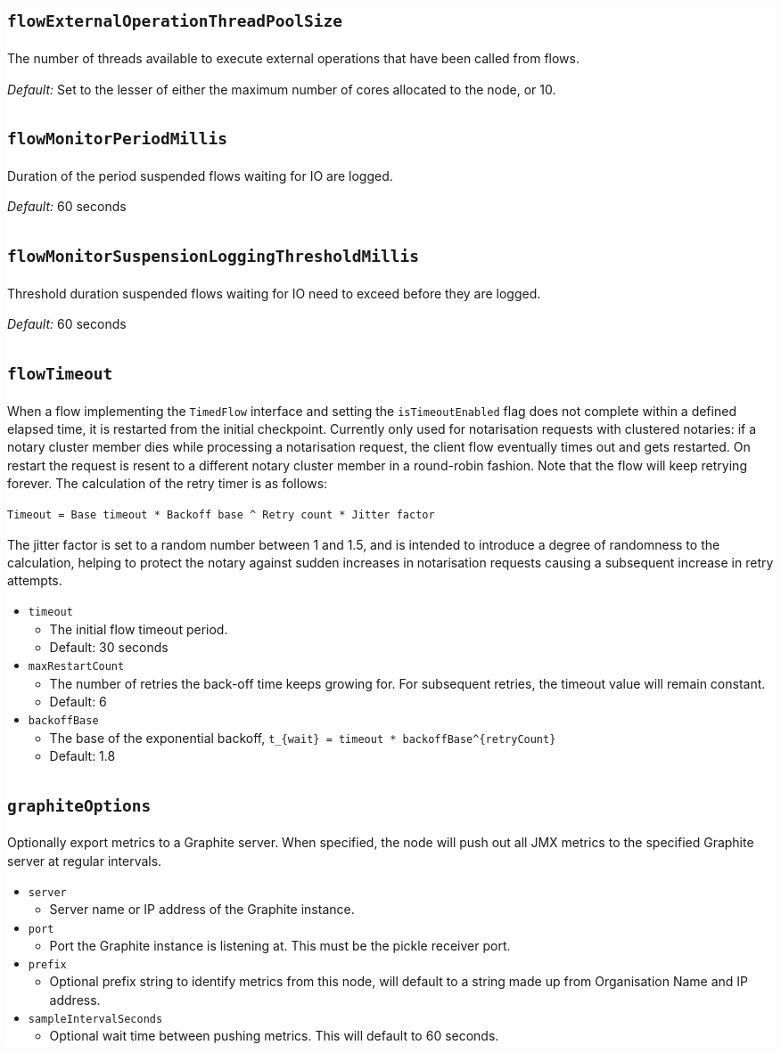 ## `flowExternalOperationThreadPoolSize`

The number of threads available to execute external operations that have been called from flows.

*Default:* Set to the lesser of either the maximum number of cores allocated to the node, or 10.

## `flowMonitorPeriodMillis`

Duration of the period suspended flows waiting for IO are logged.

*Default:* 60 seconds

## `flowMonitorSuspensionLoggingThresholdMillis`

Threshold duration suspended flows waiting for IO need to exceed before they are logged.

*Default:* 60 seconds

## `flowTimeout`

When a flow implementing the `TimedFlow` interface and setting the `isTimeoutEnabled` flag does not complete within a defined elapsed time, it is restarted from the initial checkpoint.
Currently only used for notarisation requests with clustered notaries: if a notary cluster member dies while processing a notarisation request, the client flow eventually times out and gets restarted.
On restart the request is resent to a different notary cluster member in a round-robin fashion. Note that the flow will keep retrying forever. The calculation of the retry timer is as follows:

```
Timeout = Base timeout * Backoff base ^ Retry count * Jitter factor
```

The jitter factor is set to a random number between 1 and 1.5, and is intended to introduce a degree of randomness to the calculation, helping to protect the notary against sudden increases in notarisation requests causing a subsequent increase in retry attempts.

* `timeout`
  * The initial flow timeout period.
  * Default: 30 seconds
* `maxRestartCount`
  * The number of retries the back-off time keeps growing for. For subsequent retries, the timeout value will remain constant.
  * Default: 6
* `backoffBase`
  * The base of the exponential backoff, `t_{wait} = timeout * backoffBase^{retryCount}`
  * Default: 1.8

## `graphiteOptions`

Optionally export metrics to a Graphite server. When specified, the node will push out all JMX metrics to the specified Graphite server at regular intervals.

* `server`
  * Server name or IP address of the Graphite instance.
* `port`
  * Port the Graphite instance is listening at.  This must be the pickle receiver port.
* `prefix`
  * Optional prefix string to identify metrics from this node, will default to a string made up from Organisation Name and IP address.
* `sampleIntervalSeconds`
  * Optional wait time between pushing metrics. This will default to 60 seconds.
